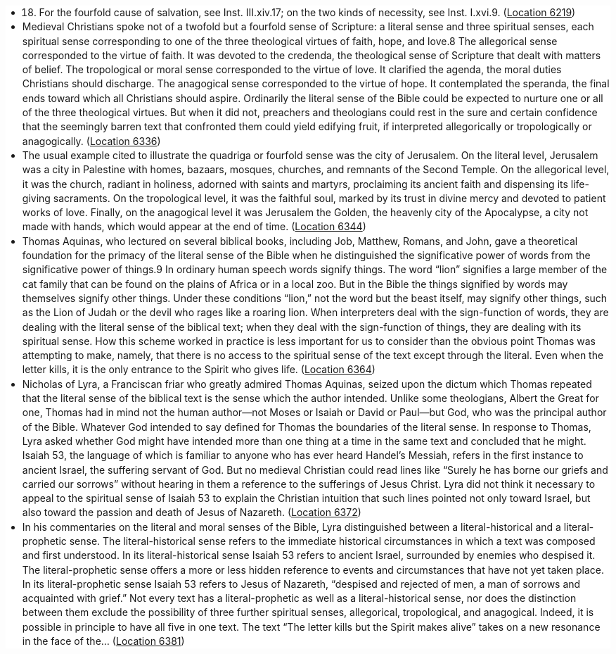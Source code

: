- 18. For the fourfold cause of salvation, see Inst. III.xiv.17; on the two kinds of necessity, see Inst. I.xvi.9. ([Location 6219](https://readwise.io/to_kindle?action=open&asin=B0057CZ5IS&location=6219))
- Medieval Christians spoke not of a twofold but a fourfold sense of Scripture: a literal sense and three spiritual senses, each spiritual sense corresponding to one of the three theological virtues of faith, hope, and love.8 The allegorical sense corresponded to the virtue of faith. It was devoted to the credenda, the theological sense of Scripture that dealt with matters of belief. The tropological or moral sense corresponded to the virtue of love. It clarified the agenda, the moral duties Christians should discharge. The anagogical sense corresponded to the virtue of hope. It contemplated the speranda, the final ends toward which all Christians should aspire. Ordinarily the literal sense of the Bible could be expected to nurture one or all of the three theological virtues. But when it did not, preachers and theologians could rest in the sure and certain confidence that the seemingly barren text that confronted them could yield edifying fruit, if interpreted allegorically or tropologically or anagogically. ([Location 6336](https://readwise.io/to_kindle?action=open&asin=B0057CZ5IS&location=6336))
- The usual example cited to illustrate the quadriga or fourfold sense was the city of Jerusalem. On the literal level, Jerusalem was a city in Palestine with homes, bazaars, mosques, churches, and remnants of the Second Temple. On the allegorical level, it was the church, radiant in holiness, adorned with saints and martyrs, proclaiming its ancient faith and dispensing its life-giving sacraments. On the tropological level, it was the faithful soul, marked by its trust in divine mercy and devoted to patient works of love. Finally, on the anagogical level it was Jerusalem the Golden, the heavenly city of the Apocalypse, a city not made with hands, which would appear at the end of time. ([Location 6344](https://readwise.io/to_kindle?action=open&asin=B0057CZ5IS&location=6344))
- Thomas Aquinas, who lectured on several biblical books, including Job, Matthew, Romans, and John, gave a theoretical foundation for the primacy of the literal sense of the Bible when he distinguished the significative power of words from the significative power of things.9 In ordinary human speech words signify things. The word “lion” signifies a large member of the cat family that can be found on the plains of Africa or in a local zoo. But in the Bible the things signified by words may themselves signify other things. Under these conditions “lion,” not the word but the beast itself, may signify other things, such as the Lion of Judah or the devil who rages like a roaring lion. When interpreters deal with the sign-function of words, they are dealing with the literal sense of the biblical text; when they deal with the sign-function of things, they are dealing with its spiritual sense. How this scheme worked in practice is less important for us to consider than the obvious point Thomas was attempting to make, namely, that there is no access to the spiritual sense of the text except through the literal. Even when the letter kills, it is the only entrance to the Spirit who gives life. ([Location 6364](https://readwise.io/to_kindle?action=open&asin=B0057CZ5IS&location=6364))
- Nicholas of Lyra, a Franciscan friar who greatly admired Thomas Aquinas, seized upon the dictum which Thomas repeated that the literal sense of the biblical text is the sense which the author intended. Unlike some theologians, Albert the Great for one, Thomas had in mind not the human author—not Moses or Isaiah or David or Paul—but God, who was the principal author of the Bible. Whatever God intended to say defined for Thomas the boundaries of the literal sense. In response to Thomas, Lyra asked whether God might have intended more than one thing at a time in the same text and concluded that he might. Isaiah 53, the language of which is familiar to anyone who has ever heard Handel’s Messiah, refers in the first instance to ancient Israel, the suffering servant of God. But no medieval Christian could read lines like “Surely he has borne our griefs and carried our sorrows” without hearing in them a reference to the sufferings of Jesus Christ. Lyra did not think it necessary to appeal to the spiritual sense of Isaiah 53 to explain the Christian intuition that such lines pointed not only toward Israel, but also toward the passion and death of Jesus of Nazareth. ([Location 6372](https://readwise.io/to_kindle?action=open&asin=B0057CZ5IS&location=6372))
- In his commentaries on the literal and moral senses of the Bible, Lyra distinguished between a literal-historical and a literal-prophetic sense. The literal-historical sense refers to the immediate historical circumstances in which a text was composed and first understood. In its literal-historical sense Isaiah 53 refers to ancient Israel, surrounded by enemies who despised it. The literal-prophetic sense offers a more or less hidden reference to events and circumstances that have not yet taken place. In its literal-prophetic sense Isaiah 53 refers to Jesus of Nazareth, “despised and rejected of men, a man of sorrows and acquainted with grief.” Not every text has a literal-prophetic as well as a literal-historical sense, nor does the distinction between them exclude the possibility of three further spiritual senses, allegorical, tropological, and anagogical. Indeed, it is possible in principle to have all five in one text. The text “The letter kills but the Spirit makes alive” takes on a new resonance in the face of the… ([Location 6381](https://readwise.io/to_kindle?action=open&asin=B0057CZ5IS&location=6381))